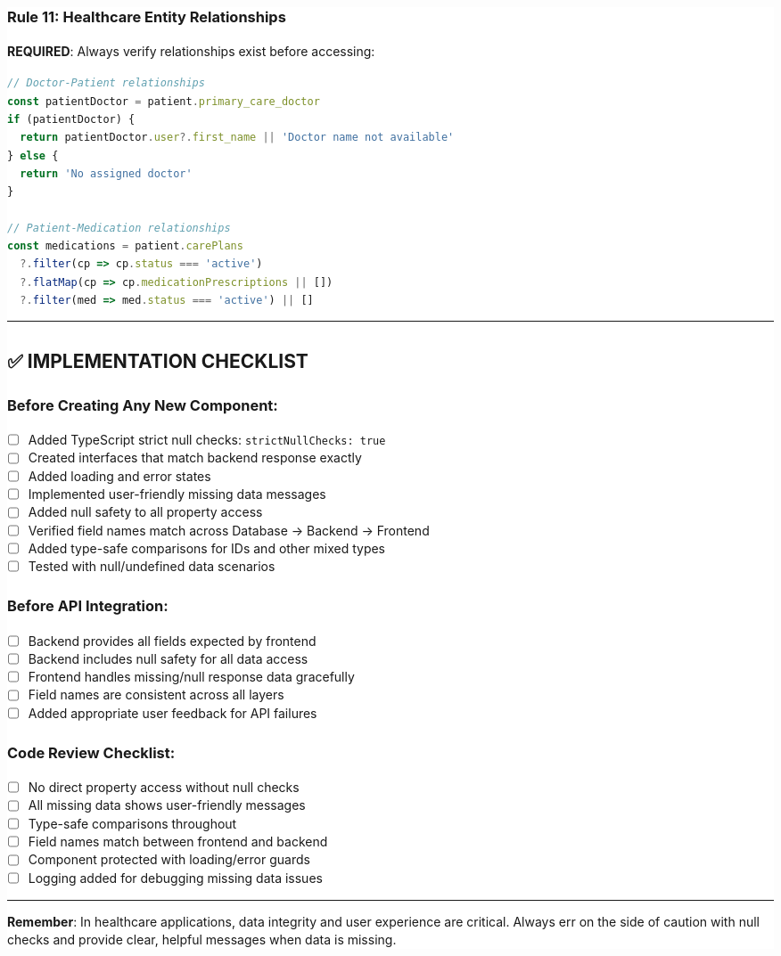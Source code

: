 ### Rule 11: Healthcare Entity Relationships
**REQUIRED**: Always verify relationships exist before accessing:

```typescript
// Doctor-Patient relationships
const patientDoctor = patient.primary_care_doctor
if (patientDoctor) {
  return patientDoctor.user?.first_name || 'Doctor name not available'
} else {
  return 'No assigned doctor'
}

// Patient-Medication relationships  
const medications = patient.carePlans
  ?.filter(cp => cp.status === 'active')
  ?.flatMap(cp => cp.medicationPrescriptions || [])
  ?.filter(med => med.status === 'active') || []
```

---

## ✅ **IMPLEMENTATION CHECKLIST**

### Before Creating Any New Component:
- [ ] Added TypeScript strict null checks: `strictNullChecks: true`
- [ ] Created interfaces that match backend response exactly
- [ ] Added loading and error states
- [ ] Implemented user-friendly missing data messages
- [ ] Added null safety to all property access
- [ ] Verified field names match across Database → Backend → Frontend
- [ ] Added type-safe comparisons for IDs and other mixed types
- [ ] Tested with null/undefined data scenarios

### Before API Integration:
- [ ] Backend provides all fields expected by frontend
- [ ] Backend includes null safety for all data access
- [ ] Frontend handles missing/null response data gracefully
- [ ] Field names are consistent across all layers
- [ ] Added appropriate user feedback for API failures

### Code Review Checklist:
- [ ] No direct property access without null checks
- [ ] All missing data shows user-friendly messages
- [ ] Type-safe comparisons throughout
- [ ] Field names match between frontend and backend
- [ ] Component protected with loading/error guards
- [ ] Logging added for debugging missing data issues

---

**Remember**: In healthcare applications, data integrity and user experience are critical. Always err on the side of caution with null checks and provide clear, helpful messages when data is missing.